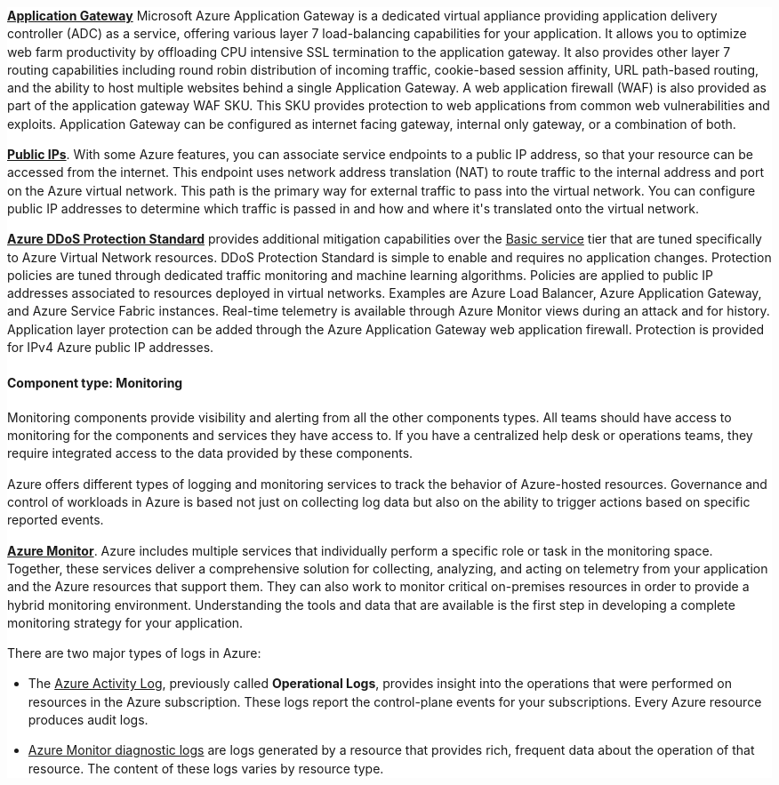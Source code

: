 [**Application Gateway**][AppGW]
Microsoft Azure Application Gateway is a dedicated virtual appliance providing application delivery controller (ADC) as a service, offering various layer 7 load-balancing capabilities for your application. It allows you to optimize web farm productivity by offloading CPU intensive SSL termination to the application gateway. It also provides other layer 7 routing capabilities including round robin distribution of incoming traffic, cookie-based session affinity, URL path-based routing, and the ability to host multiple websites behind a single Application Gateway. A web application firewall (WAF) is also provided as part of the application gateway WAF SKU. This SKU provides protection to web applications from common web vulnerabilities and exploits. Application Gateway can be configured as internet facing gateway, internal only gateway, or a combination of both.

[**Public IPs**][PIP]. With some Azure features, you can associate service endpoints to a public IP address, so that your resource can be accessed from the internet. This endpoint uses network address translation (NAT) to route traffic to the internal address and port on the Azure virtual network. This path is the primary way for external traffic to pass into the virtual network. You can configure public IP addresses to determine which traffic is passed in and how and where it's translated onto the virtual network.

[**Azure DDoS Protection Standard**][DDoS] provides additional mitigation capabilities over the [Basic service][DDoS] tier that are tuned specifically to Azure Virtual Network resources. DDoS Protection Standard is simple to enable and requires no application changes. Protection policies are tuned through dedicated traffic monitoring and machine learning algorithms. Policies are applied to public IP addresses associated to resources deployed in virtual networks. Examples are Azure Load Balancer, Azure Application Gateway, and Azure Service Fabric instances. Real-time telemetry is available through Azure Monitor views during an attack and for history. Application layer protection can be added through the Azure Application Gateway web application firewall. Protection is provided for IPv4 Azure public IP addresses.

#### Component type: Monitoring

Monitoring components provide visibility and alerting from all the other components types. All teams should have access to monitoring for the components and services they have access to. If you have a centralized help desk or operations teams, they require integrated access to the data provided by these components.

Azure offers different types of logging and monitoring services to track the behavior of Azure-hosted resources. Governance and control of workloads in Azure is based not just on collecting log data but also on the ability to trigger actions based on specific reported events.

[**Azure Monitor**][Monitor]. Azure includes multiple services that individually perform a specific role or task in the monitoring space. Together, these services deliver a comprehensive solution for collecting, analyzing, and acting on telemetry from your application and the Azure resources that support them. They can also work to monitor critical on-premises resources in order to provide a hybrid monitoring environment. Understanding the tools and data that are available is the first step in developing a complete monitoring strategy for your application.

There are two major types of logs in Azure:

- The [Azure Activity Log][ActLog], previously called **Operational Logs**, provides insight into the operations that were performed on resources in the Azure subscription. These logs report the control-plane events for your subscriptions. Every Azure resource produces audit logs.

- [Azure Monitor diagnostic logs][DiagLog] are logs generated by a resource that provides rich, frequent data about the operation of that resource. The content of these logs varies by resource type.


[0]: ./images/networking-redundant-equipment.png "Examples of component overlap"
[1]: ./images/networking-vdc-high-level.png "High-level example of hub and spoke VDC"
[2]: ./images/networking-hub-spokes-cluster.png "Cluster of hubs and spokes"
[3]: ./images/networking-spoke-to-spoke.png "Spoke-to-spoke"
[4]: ./images/networking-vdc-block-level-diagram.png "Block level diagram of the VDC"
[5]: ./images/networking-users-groups-subsciptions.png "Users, groups, subscriptions, and projects"
[6]: ./images/networking-infrastructure-high-level.png "High-level infrastructure diagram"
[7]: ./images/networking-highlevel-perimeter-networks.png "High-level infrastructure diagram"
[8]: ./images/networking-vnet-peering-perimeter-neworks.png "VNet Peering and perimeter networks"
[9]: ./images/networking-high-level-diagram-monitoring.png "High-level diagram for monitoring"
[10]: ./images/networking-high-level-workloads.png "High-level diagram for Workload"
[limits]: /azure/azure-subscription-service-limits
[Roles]: /azure/role-based-access-control/built-in-roles
[VNet]: /azure/virtual-network/virtual-networks-overview
[network-security-groups]: /azure/virtual-network/virtual-networks-nsg
[DNS]: /azure/dns/dns-overview
[PrivateDNS]: /azure/dns/private-dns-overview
[VNetPeering]: /azure/virtual-network/virtual-network-peering-overview
[user-defined-routes]: /azure/virtual-network/virtual-networks-udr-overview
[RBAC]: /azure/role-based-access-control/overview
[multi-factor-authentication]: /azure/multi-factor-authentication/multi-factor-authentication
[azure-ad]: /azure/active-directory/active-directory-whatis
[VPN]: /azure/vpn-gateway/vpn-gateway-about-vpngateways
[ExR]: /azure/expressroute/expressroute-introduction
[ExRD]: /azure/expressroute/expressroute-erdirect-about
[vWAN]: /azure/virtual-wan/virtual-wan-about
[NVA]: /azure/architecture/reference-architectures/dmz/nva-ha
[AzFW]: /azure/firewall/overview
[SubMgmt]: /azure/architecture/cloud-adoption/appendix/azure-scaffold
[RGMgmt]: /azure/azure-resource-manager/resource-group-overview
[DMZ]: /azure/best-practices-network-security
[ALB]: /azure/load-balancer/load-balancer-overview
[DDoS]: /azure/virtual-network/ddos-protection-overview
[PIP]: /azure/virtual-network/virtual-network-public-ip-address
[AFD]: /azure/frontdoor/front-door-overview
[AFDWAF]: /azure/frontdoor/waf-overview
[AppGW]: /azure/application-gateway/application-gateway-introduction
[AppGWWAF]: /azure/application-gateway/application-gateway-web-application-firewall-overview
[Monitor]: /azure/monitoring-and-diagnostics/
[ActLog]: /azure/monitoring-and-diagnostics/monitoring-overview-activity-logs
[DiagLog]: /azure/monitoring-and-diagnostics/monitoring-overview-of-diagnostic-logs
[nsg-log]: /azure/virtual-network/virtual-network-nsg-manage-log
[OMS]: /azure/operations-management-suite/operations-management-suite-overview
[NPM]: /azure/log-analytics/log-analytics-network-performance-monitor
[NetWatch]: /azure/network-watcher/network-watcher-monitoring-overview
[WebApps]: /azure/app-service/
[HDI]: /azure/hdinsight/hdinsight-hadoop-introduction
[EventHubs]: /azure/event-hubs/event-hubs-what-is-event-hubs
[ServiceBus]: /azure/service-bus-messaging/service-bus-messaging-overview
[traffic-manager]: /azure/traffic-manager/traffic-manager-overview